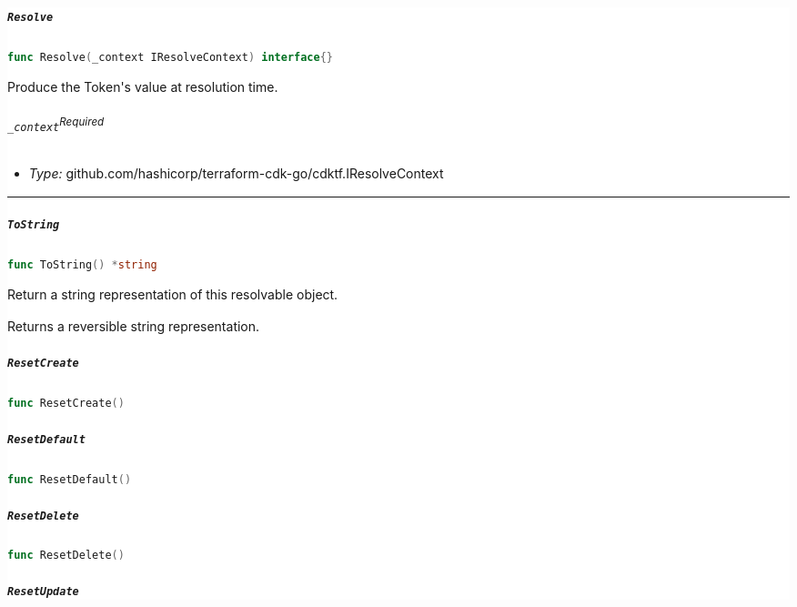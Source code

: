 
##### `Resolve` <a name="Resolve" id="@cdktf/provider-hcp.packerChannel.PackerChannelTimeoutsOutputReference.resolve"></a>

```go
func Resolve(_context IResolveContext) interface{}
```

Produce the Token's value at resolution time.

###### `_context`<sup>Required</sup> <a name="_context" id="@cdktf/provider-hcp.packerChannel.PackerChannelTimeoutsOutputReference.resolve.parameter._context"></a>

- *Type:* github.com/hashicorp/terraform-cdk-go/cdktf.IResolveContext

---

##### `ToString` <a name="ToString" id="@cdktf/provider-hcp.packerChannel.PackerChannelTimeoutsOutputReference.toString"></a>

```go
func ToString() *string
```

Return a string representation of this resolvable object.

Returns a reversible string representation.

##### `ResetCreate` <a name="ResetCreate" id="@cdktf/provider-hcp.packerChannel.PackerChannelTimeoutsOutputReference.resetCreate"></a>

```go
func ResetCreate()
```

##### `ResetDefault` <a name="ResetDefault" id="@cdktf/provider-hcp.packerChannel.PackerChannelTimeoutsOutputReference.resetDefault"></a>

```go
func ResetDefault()
```

##### `ResetDelete` <a name="ResetDelete" id="@cdktf/provider-hcp.packerChannel.PackerChannelTimeoutsOutputReference.resetDelete"></a>

```go
func ResetDelete()
```

##### `ResetUpdate` <a name="ResetUpdate" id="@cdktf/provider-hcp.packerChannel.PackerChannelTimeoutsOutputReference.resetUpdate"></a>
